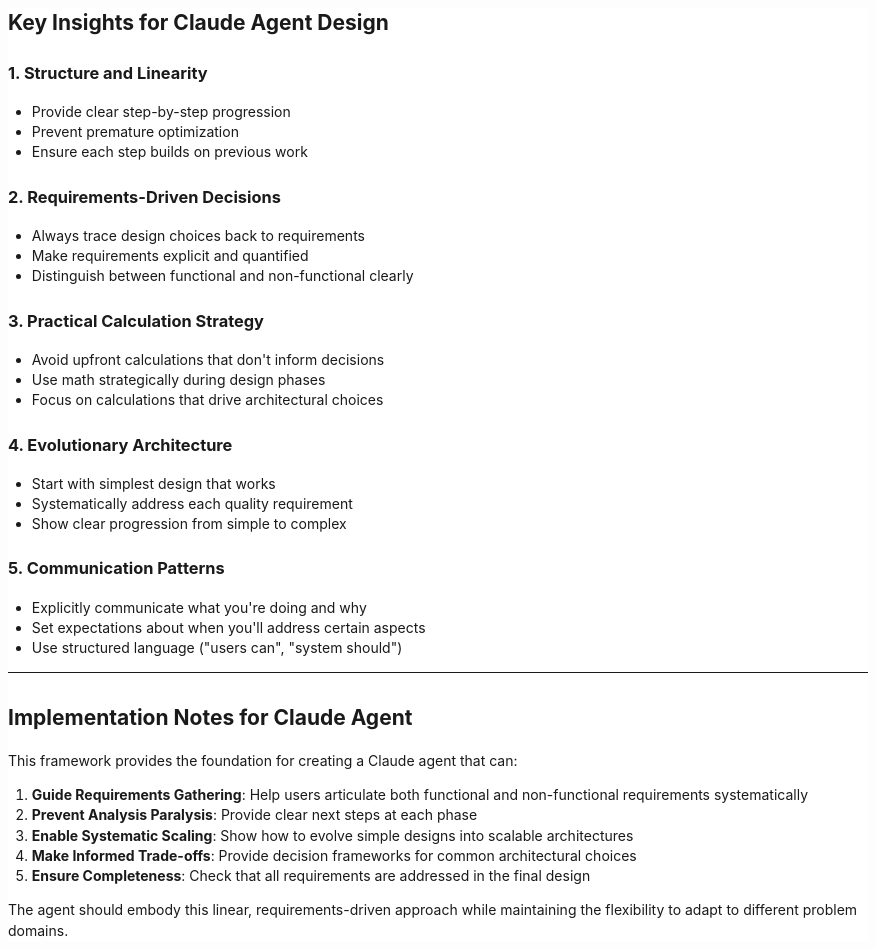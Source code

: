 
## Key Insights for Claude Agent Design

### 1. Structure and Linearity
- Provide clear step-by-step progression
- Prevent premature optimization
- Ensure each step builds on previous work

### 2. Requirements-Driven Decisions
- Always trace design choices back to requirements
- Make requirements explicit and quantified
- Distinguish between functional and non-functional clearly

### 3. Practical Calculation Strategy
- Avoid upfront calculations that don't inform decisions
- Use math strategically during design phases
- Focus on calculations that drive architectural choices

### 4. Evolutionary Architecture
- Start with simplest design that works
- Systematically address each quality requirement
- Show clear progression from simple to complex

### 5. Communication Patterns
- Explicitly communicate what you're doing and why
- Set expectations about when you'll address certain aspects
- Use structured language ("users can", "system should")

---

## Implementation Notes for Claude Agent

This framework provides the foundation for creating a Claude agent that can:

1. **Guide Requirements Gathering**: Help users articulate both functional and non-functional requirements systematically
2. **Prevent Analysis Paralysis**: Provide clear next steps at each phase
3. **Enable Systematic Scaling**: Show how to evolve simple designs into scalable architectures
4. **Make Informed Trade-offs**: Provide decision frameworks for common architectural choices
5. **Ensure Completeness**: Check that all requirements are addressed in the final design

The agent should embody this linear, requirements-driven approach while maintaining the flexibility to adapt to different problem domains.
